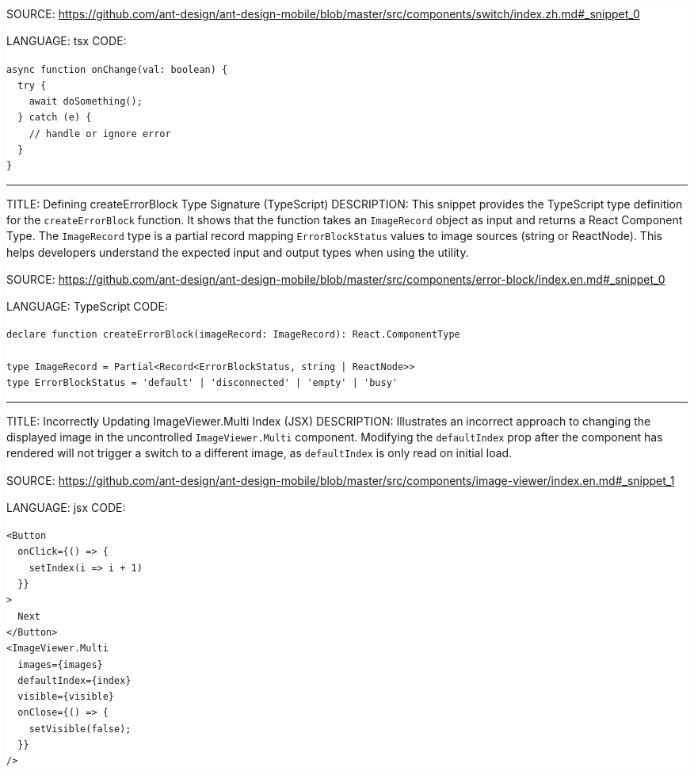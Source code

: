 SOURCE: https://github.com/ant-design/ant-design-mobile/blob/master/src/components/switch/index.zh.md#_snippet_0

LANGUAGE: tsx
CODE:
```
async function onChange(val: boolean) {
  try {
    await doSomething();
  } catch (e) {
    // handle or ignore error
  }
}
```

----------------------------------------

TITLE: Defining createErrorBlock Type Signature (TypeScript)
DESCRIPTION: This snippet provides the TypeScript type definition for the `createErrorBlock` function. It shows that the function takes an `ImageRecord` object as input and returns a React Component Type. The `ImageRecord` type is a partial record mapping `ErrorBlockStatus` values to image sources (string or ReactNode). This helps developers understand the expected input and output types when using the utility.

SOURCE: https://github.com/ant-design/ant-design-mobile/blob/master/src/components/error-block/index.en.md#_snippet_0

LANGUAGE: TypeScript
CODE:
```
declare function createErrorBlock(imageRecord: ImageRecord): React.ComponentType

type ImageRecord = Partial<Record<ErrorBlockStatus, string | ReactNode>>
type ErrorBlockStatus = 'default' | 'disconnected' | 'empty' | 'busy'
```

----------------------------------------

TITLE: Incorrectly Updating ImageViewer.Multi Index (JSX)
DESCRIPTION: Illustrates an incorrect approach to changing the displayed image in the uncontrolled `ImageViewer.Multi` component. Modifying the `defaultIndex` prop after the component has rendered will not trigger a switch to a different image, as `defaultIndex` is only read on initial load.

SOURCE: https://github.com/ant-design/ant-design-mobile/blob/master/src/components/image-viewer/index.en.md#_snippet_1

LANGUAGE: jsx
CODE:
```
<Button
  onClick={() => {
    setIndex(i => i + 1)
  }}
>
  Next
</Button>
<ImageViewer.Multi
  images={images}
  defaultIndex={index}
  visible={visible}
  onClose={() => {
    setVisible(false);
  }}
/>
```